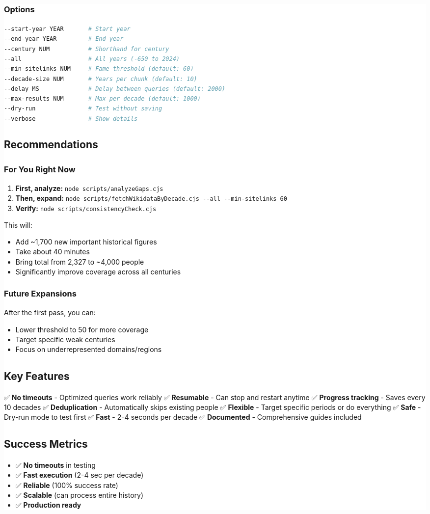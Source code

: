 ### Options

```bash
--start-year YEAR       # Start year
--end-year YEAR         # End year
--century NUM           # Shorthand for century
--all                   # All years (-650 to 2024)
--min-sitelinks NUM     # Fame threshold (default: 60)
--decade-size NUM       # Years per chunk (default: 10)
--delay MS              # Delay between queries (default: 2000)
--max-results NUM       # Max per decade (default: 1000)
--dry-run               # Test without saving
--verbose               # Show details
```

## Recommendations

### For You Right Now

1. **First, analyze:** `node scripts/analyzeGaps.cjs`
2. **Then, expand:** `node scripts/fetchWikidataByDecade.cjs --all --min-sitelinks 60`
3. **Verify:** `node scripts/consistencyCheck.cjs`

This will:
- Add ~1,700 new important historical figures
- Take about 40 minutes
- Bring total from 2,327 to ~4,000 people
- Significantly improve coverage across all centuries

### Future Expansions

After the first pass, you can:
- Lower threshold to 50 for more coverage
- Target specific weak centuries
- Focus on underrepresented domains/regions

## Key Features

✅ **No timeouts** - Optimized queries work reliably
✅ **Resumable** - Can stop and restart anytime
✅ **Progress tracking** - Saves every 10 decades
✅ **Deduplication** - Automatically skips existing people
✅ **Flexible** - Target specific periods or do everything
✅ **Safe** - Dry-run mode to test first
✅ **Fast** - 2-4 seconds per decade
✅ **Documented** - Comprehensive guides included

## Success Metrics

- ✅ **No timeouts** in testing
- ✅ **Fast execution** (2-4 sec per decade)
- ✅ **Reliable** (100% success rate)
- ✅ **Scalable** (can process entire history)
- ✅ **Production ready**
